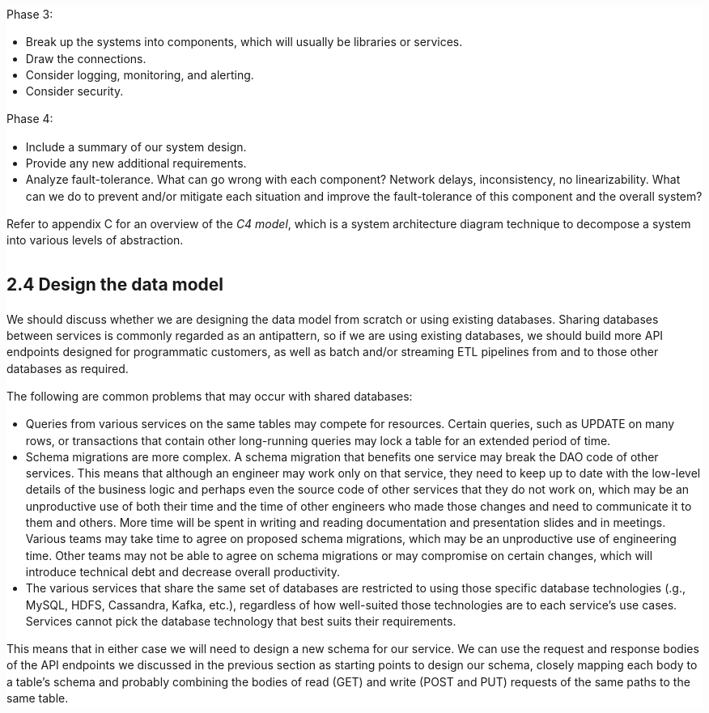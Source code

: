 Phase 3:

-  Break up the systems into components, which will usually be libraries or services.
-  Draw the connections.
-  Consider logging, monitoring, and alerting.
-  Consider security.

Phase 4:

-  Include a summary of our system design.
-  Provide any new additional requirements.
-  Analyze fault-tolerance.[](https://livebook.manning.com/book/acing-the-system-design-interview/chapter-2/) What can go wrong with each component? Network delays, inconsistency, no linearizability. What can we do to prevent and/or mitigate each situation and improve the fault-tolerance of this component and the overall system?

Refer to appendix C for an overview of the [](https://livebook.manning.com/book/acing-the-system-design-interview/chapter-2/)*C4 model*, which is a system architecture diagram technique to decompose a system into various levels of abstraction.[](https://livebook.manning.com/book/acing-the-system-design-interview/chapter-2/)

## 2.4 Design the data model

[](https://livebook.manning.com/book/acing-the-system-design-interview/chapter-2/)We should discuss whether we are designing the data model from scratch or using existing databases. Sharing databases between services is commonly regarded as an antipattern, so if we are using existing databases, we should build more API endpoints designed for programmatic customers, as well as [](https://livebook.manning.com/book/acing-the-system-design-interview/chapter-2/)batch and/or streaming ETL pipelines from and to those other databases as required.

The following are common problems that may occur with shared [](https://livebook.manning.com/book/acing-the-system-design-interview/chapter-2/)databases:

-  Queries from various services on the same tables may compete for resources. Certain queries, such as UPDATE on many rows, or transactions that contain other long-running queries may lock a table for an extended period of time.
-  Schema migrations are more complex. A [](https://livebook.manning.com/book/acing-the-system-design-interview/chapter-2/)schema migration that benefits one service may break the DAO code of other services. This means that although an engineer may work only on that service, they need to keep up to date with the low-level details of the business logic and perhaps even the source code of other services that they do not work on, which may be an unproductive use of both their time and the time of other engineers who made those changes and need to communicate it to them and others. More time will be spent in writing and reading documentation and presentation slides and in meetings. Various teams may take time to agree on proposed schema migrations, which may be an unproductive use of engineering time. Other teams may not be able to agree on schema migrations or may compromise on certain changes, which will introduce technical debt and decrease overall productivity.
-  The various services that share the same set of databases are restricted to using those specific database technologies (.g., MySQL, HDFS, Cassandra, Kafka, etc.), regardless of how well-suited those technologies are to each service’s use cases. Services cannot pick the database technology that best suits their requirements.

This means that in either case we will need to design a new schema for our service. We can use the request and response bodies of the API endpoints we discussed in the previous section as starting points to design our schema, closely mapping each body to a table’s schema and probably combining the bodies of read (GET) and write (POST and PUT) requests of the same paths to the same table.
